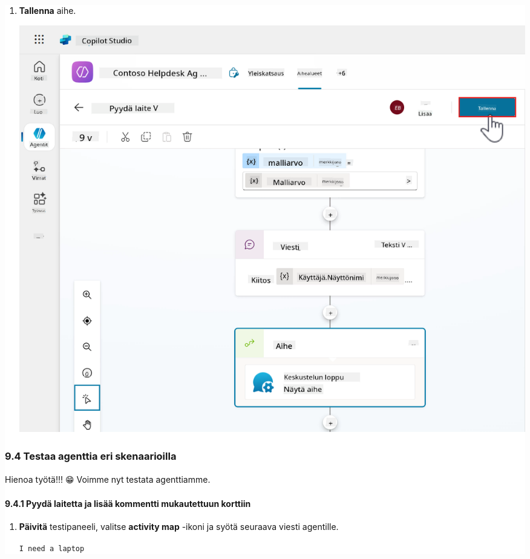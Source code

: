 1. **Tallenna** aihe.

    ![Tallenna](../../../../../translated_images/9.3_06_SaveTopic.8c9201fabce9f41af03d9f1beb9ce321e4ee9880a94edabe58b592bffebda80a.fi.png)

### 9.4 Testaa agenttia eri skenaarioilla

Hienoa työtä!!! 😁 Voimme nyt testata agenttiamme.

#### 9.4.1 Pyydä laitetta ja lisää kommentti mukautettuun korttiin

1. **Päivitä** testipaneeli, valitse **activity map** -ikoni ja syötä seuraava viesti agentille.

    ```text
    I need a laptop
    ```
